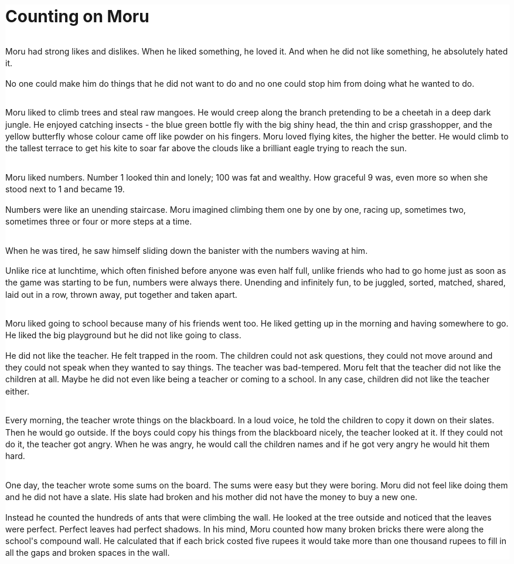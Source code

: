 # Counting on Moru

##
Moru had strong likes and dislikes. When he liked something, he loved it. And when he did not like something, he absolutely hated it.

No one could make him do things that he did not want to do and no one could stop him from doing what he wanted to do.

##
Moru liked to climb trees and steal raw mangoes. He would creep along the branch pretending to be a cheetah in a deep dark jungle. He enjoyed catching insects - the blue green bottle fly with the big shiny head, the thin and crisp grasshopper, and the yellow butterfly whose colour came off like powder on his fingers. Moru loved flying kites, the higher the better. He would climb to the tallest terrace to get his kite to soar far above the clouds like a brilliant eagle trying to reach the sun.

##
Moru liked numbers. Number 1 looked thin and lonely; 100 was fat and wealthy. How graceful 9 was, even more so when she stood next to 1 and became 19.

Numbers were like an unending staircase. Moru imagined climbing them one by one by one, racing up, sometimes two, sometimes three or four or more steps at a time.

##
When he was tired, he saw himself sliding down the banister with the numbers waving at him.

Unlike rice at lunchtime, which often finished before anyone was even half full, unlike friends who had to go home just as soon as the game was starting to be fun, numbers were always there. Unending and infinitely fun, to be juggled, sorted, matched, shared, laid out in a row, thrown away, put together and taken apart.

##
Moru liked going to school because many of his friends went too. He liked getting up in the morning and having somewhere to go. He liked the big playground but he did not like going to class.

He did not like the teacher. He felt trapped in the room. The children could not ask questions, they could not move around and they could not speak when they wanted to say things. The teacher was bad-tempered. Moru felt that the teacher did not like the children at all. Maybe he did not even like being a teacher or coming to a school. In any case, children did not like the teacher either.

##
Every morning, the teacher wrote things on the blackboard. In a loud voice, he told the children to copy it down on their slates. Then he would go outside. If the boys could copy his things from the blackboard nicely, the teacher looked at it. If they could not do it, the teacher got angry. When he was angry, he would call the children names and if he got very angry he would hit them hard.

##
One day, the teacher wrote some sums on the board. The sums were easy but they were boring. Moru did not feel like doing them and he did not have a slate. His slate had broken and his mother did not have the money to buy a new one.

Instead he counted the hundreds of ants that were climbing the wall. He looked at the tree outside and noticed that the leaves were perfect. Perfect leaves had perfect shadows. In his mind, Moru counted how many broken bricks there were along the school's compound wall. He calculated that if each brick costed five rupees it would take more than one thousand rupees to fill in all the gaps and broken spaces in the wall.
